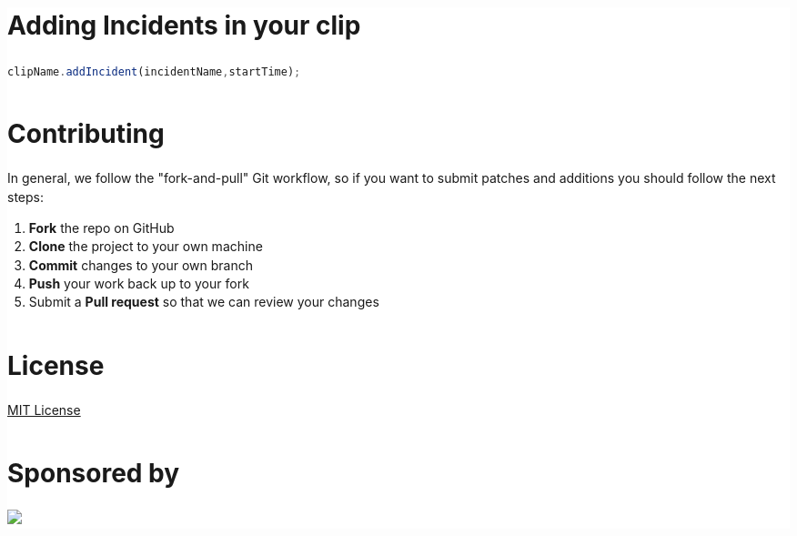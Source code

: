 # Adding Incidents in your clip

```javascript
clipName.addIncident(incidentName,startTime);
```

# Contributing 

In general, we follow the "fork-and-pull" Git workflow, so if you want to submit patches and additions you should follow the next steps:
1.	**Fork** the repo on GitHub
2.	**Clone** the project to your own machine
3.	**Commit** changes to your own branch
4.	**Push** your work back up to your fork
5.	Submit a **Pull request** so that we can review your changes

# License

[MIT License](https://opensource.org/licenses/MIT)

# Sponsored by
[<img src="https://presskit.donkeyclip.com/logos/donkey%20clip%20logo.svg" width=250></img>](https://donkeyclip.com)
